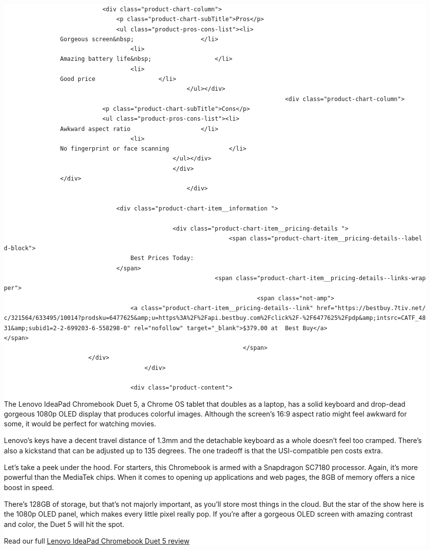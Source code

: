 								<div class="product-chart-column">
									<p class="product-chart-subTitle">Pros</p>
									<ul class="product-pros-cons-list"><li> 
					Gorgeous screen&nbsp;					</li> 
										<li> 
					Amazing battery life&nbsp;					</li> 
										<li> 
					Good price					</li> 
														</ul></div>
																					<div class="product-chart-column">
								<p class="product-chart-subTitle">Cons</p>
								<ul class="product-pros-cons-list"><li> 
					Awkward aspect ratio					</li> 
										<li> 
					No fingerprint or face scanning					</li> 
													</ul></div>
													</div>
					</div>
														</div>
						
									<div class="product-chart-item__information ">
					
													<div class="product-chart-item__pricing-details ">
																	<span class="product-chart-item__pricing-details--label d-block">
										Best Prices Today:
									</span>
																<span class="product-chart-item__pricing-details--links-wrapper">
																			<span class="not-amp">
										<a class="product-chart-item__pricing-details--link" href="https://bestbuy.7tiv.net/c/321564/633495/10014?prodsku=6477625&amp;u=https%3A%2F%2Fapi.bestbuy.com%2Fclick%2F-%2F6477625%2Fpdp&amp;intsrc=CATF_4831&amp;subid1=2-2-699203-6-558298-0" rel="nofollow" target="_blank">$379.00 at  Best Buy</a>										</span>
																		</span>
							</div>
											</div>
				
										<div class="product-content">
						
<p>The Lenovo IdeaPad Chromebook Duet 5, a Chrome OS tablet that doubles as a laptop, has a solid keyboard and drop-dead gorgeous 1080p OLED display that produces colorful images. Although the screen&rsquo;s 16:9 aspect ratio might feel awkward for some, it would be perfect for watching movies. </p>

<p>Lenovo&rsquo;s keys have a decent travel distance of 1.3mm and the detachable keyboard as a whole doesn&rsquo;t feel too cramped. There&rsquo;s also a kickstand that can be adjusted up to 135 degrees. The one tradeoff is that the USI-compatible pen costs extra. </p>

<p>Let&rsquo;s take a peek under the hood. For starters, this Chromebook is armed with a Snapdragon SC7180 processor. Again, it&rsquo;s more powerful than the MediaTek chips. When it comes to opening up applications and web pages, the 8GB of memory offers a nice boost in speed. </p>

<p>There&rsquo;s 128GB of storage, but that&rsquo;s not majorly important, as you&rsquo;ll store most things in the cloud. But the star of the show here is the 1080p OLED panel, which makes every little pixel really pop. If you&rsquo;re after a gorgeous OLED screen with amazing contrast and color, the Duet 5 will hit the spot. </p>
						</div>
											Read our full 
					<a class="product-chart-item__review-link" href="https://www.pcworld.com/article/557564/ideapad-chromebook-duet-5-review-less-than-the-sum-of-its-parts.html" target="_blank">Lenovo IdeaPad Chromebook Duet 5 review</a>
								</div>
					</div>
